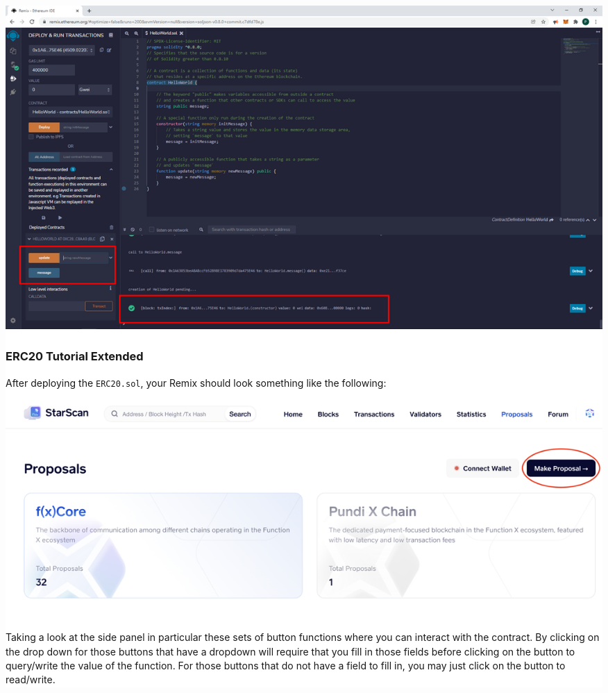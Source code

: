 ![Interacting with Deployed Contract](<../.gitbook/assets/image (5) (1).png>)

### ERC20 Tutorial Extended

After deploying the `ERC20.sol`, your Remix should look something like the following:

![ERC20 Remix Page](<../.gitbook/assets/image (2).png>)

Taking a look at the side panel in particular these sets of button functions where you can interact with the contract. By clicking on the drop down for those buttons that have a dropdown will require that you fill in those fields before clicking on the button to query/write the value of the function. For those buttons that do not have a field to fill in, you may just click on the button to read/write.

